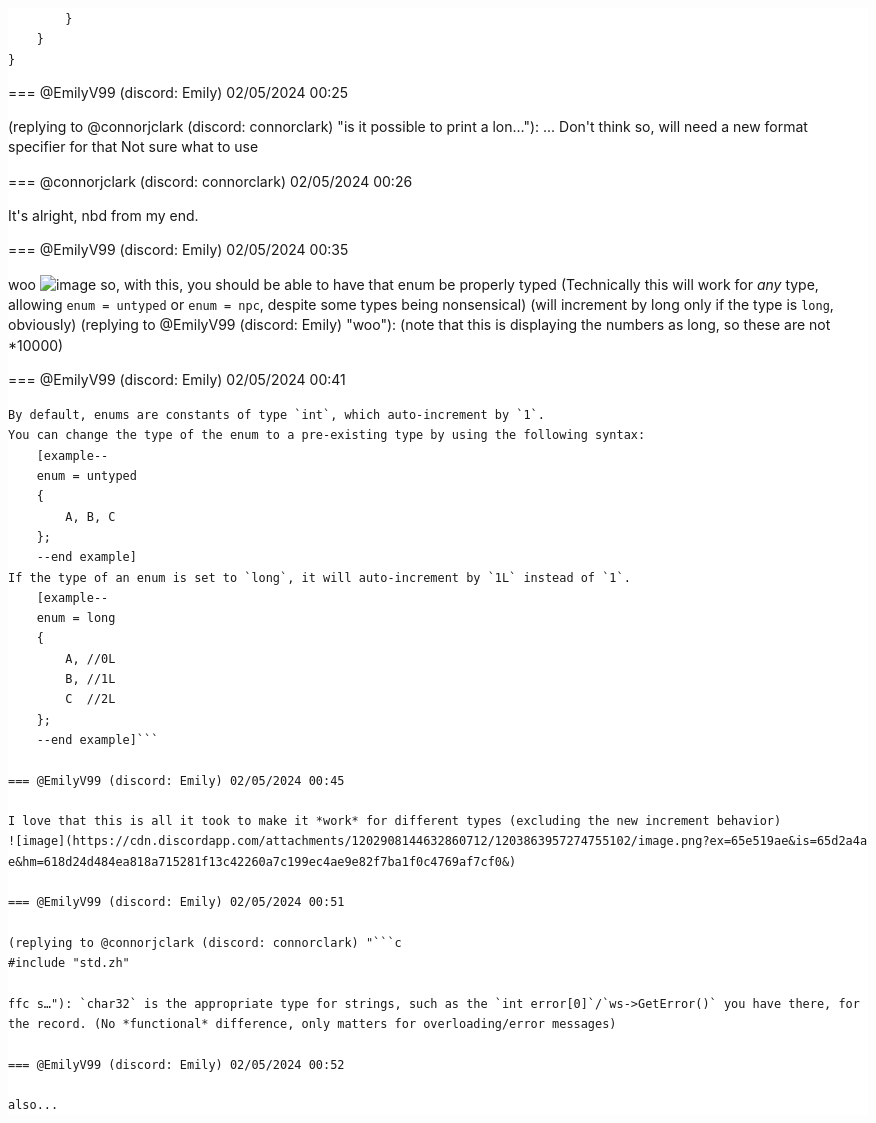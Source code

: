 ```
        }
    }
}
```

=== @EmilyV99 (discord: Emily) 02/05/2024 00:25

(replying to @connorjclark (discord: connorclark) "is it possible to print a lon…"): ... Don't think so, will need a new format specifier for that
Not sure what to use

=== @connorjclark (discord: connorclark) 02/05/2024 00:26

It's alright, nbd from my end.

=== @EmilyV99 (discord: Emily) 02/05/2024 00:35

woo
![image](https://cdn.discordapp.com/attachments/1202908144632860712/1203861507113492530/image.png?ex=65e51765&is=65d2a265&hm=38d432d4d5df4cab41d2add82fafe7edf1ab36648cfd110857bf5efd2603ac45&)
so, with this, you should be able to have that enum be properly typed
(Technically this will work for *any* type, allowing `enum = untyped` or `enum = npc`, despite some types being nonsensical)
(will increment by long only if the type is `long`, obviously)
(replying to @EmilyV99 (discord: Emily) "woo"): (note that this is displaying the numbers as long, so these are not *10000)

=== @EmilyV99 (discord: Emily) 02/05/2024 00:41

```
By default, enums are constants of type `int`, which auto-increment by `1`.
You can change the type of the enum to a pre-existing type by using the following syntax:
    [example--
    enum = untyped
    {
        A, B, C
    };
    --end example]
If the type of an enum is set to `long`, it will auto-increment by `1L` instead of `1`.
    [example--
    enum = long
    {
        A, //0L
        B, //1L
        C  //2L
    };
    --end example]```

=== @EmilyV99 (discord: Emily) 02/05/2024 00:45

I love that this is all it took to make it *work* for different types (excluding the new increment behavior)
![image](https://cdn.discordapp.com/attachments/1202908144632860712/1203863957274755102/image.png?ex=65e519ae&is=65d2a4ae&hm=618d24d484ea818a715281f13c42260a7c199ec4ae9e82f7ba1f0c4769af7cf0&)

=== @EmilyV99 (discord: Emily) 02/05/2024 00:51

(replying to @connorjclark (discord: connorclark) "```c
#include "std.zh"

ffc s…"): `char32` is the appropriate type for strings, such as the `int error[0]`/`ws->GetError()` you have there, for the record. (No *functional* difference, only matters for overloading/error messages)

=== @EmilyV99 (discord: Emily) 02/05/2024 00:52

also...
```